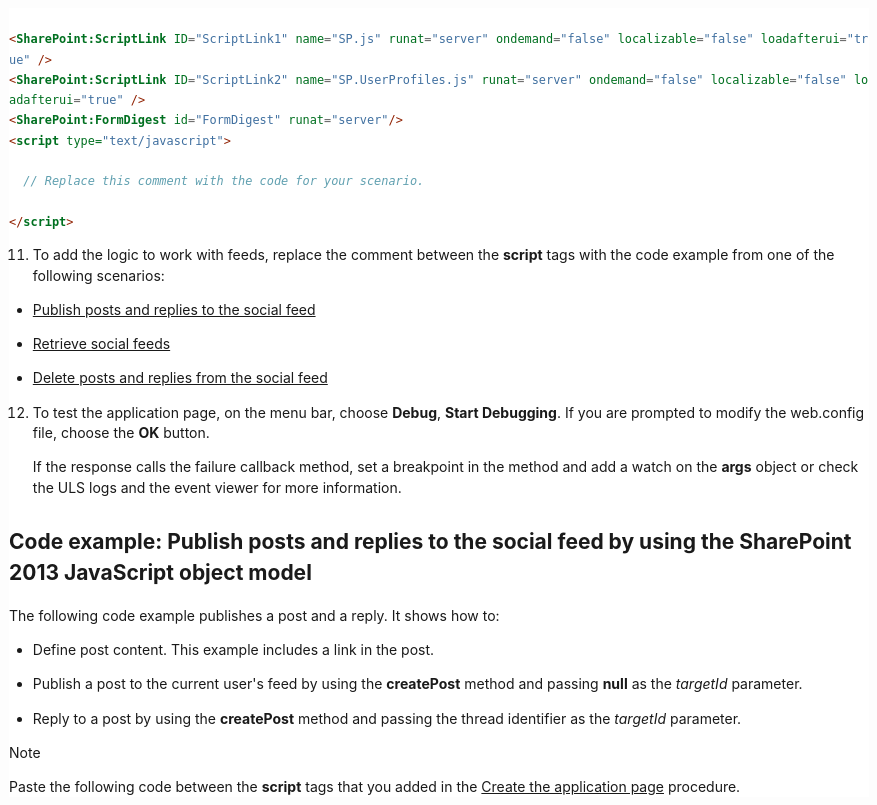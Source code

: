   ```HTML
  
<SharePoint:ScriptLink ID="ScriptLink1" name="SP.js" runat="server" ondemand="false" localizable="false" loadafterui="true" />
<SharePoint:ScriptLink ID="ScriptLink2" name="SP.UserProfiles.js" runat="server" ondemand="false" localizable="false" loadafterui="true" />
<SharePoint:FormDigest id="FormDigest" runat="server"/>
<script type="text/javascript">

    // Replace this comment with the code for your scenario.

</script>

  ```

11. To add the logic to work with feeds, replace the comment between the **script** tags with the code example from one of the following scenarios:
    
  -  [Publish posts and replies to the social feed](how-to-create-and-delete-posts-and-retrieve-the-social-feed-by-using-the-javascr.md#bkmk_PubPosts)
    
  
  -  [Retrieve social feeds](how-to-create-and-delete-posts-and-retrieve-the-social-feed-by-using-the-javascr.md#bkmk_GetFeeds)
    
  
  -  [Delete posts and replies from the social feed](how-to-create-and-delete-posts-and-retrieve-the-social-feed-by-using-the-javascr.md#bkmk_DeletePosts)
    
  
12. To test the application page, on the menu bar, choose **Debug**, **Start Debugging**. If you are prompted to modify the web.config file, choose the **OK** button.
    
    If the response calls the failure callback method, set a breakpoint in the method and add a watch on the **args** object or check the ULS logs and the event viewer for more information.
    
  

## Code example: Publish posts and replies to the social feed by using the SharePoint 2013 JavaScript object model
<a name="bkmk_PubPosts"> </a>

The following code example publishes a post and a reply. It shows how to:
  
    
    

- Define post content. This example includes a link in the post.
    
  
- Publish a post to the current user's feed by using the **createPost** method and passing **null** as the _targetId_ parameter.
    
  
- Reply to a post by using the **createPost** method and passing the thread identifier as the _targetId_ parameter.
    
  

> [!NOTE]
> Paste the following code between the **script** tags that you added in the [Create the application page](how-to-create-and-delete-posts-and-retrieve-the-social-feed-by-using-the-javascr.md#bk_CreateApp) procedure.
  